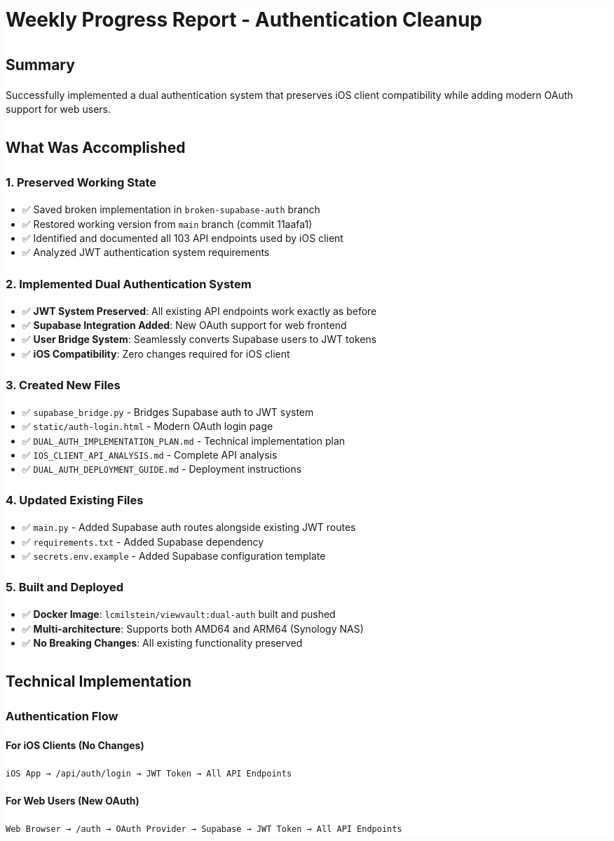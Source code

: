 # Weekly Progress Report - Authentication Cleanup

## Summary
Successfully implemented a dual authentication system that preserves iOS client compatibility while adding modern OAuth support for web users.

## What Was Accomplished

### 1. **Preserved Working State**
- ✅ Saved broken implementation in `broken-supabase-auth` branch
- ✅ Restored working version from `main` branch (commit 11aafa1)
- ✅ Identified and documented all 103 API endpoints used by iOS client
- ✅ Analyzed JWT authentication system requirements

### 2. **Implemented Dual Authentication System**
- ✅ **JWT System Preserved**: All existing API endpoints work exactly as before
- ✅ **Supabase Integration Added**: New OAuth support for web frontend
- ✅ **User Bridge System**: Seamlessly converts Supabase users to JWT tokens
- ✅ **iOS Compatibility**: Zero changes required for iOS client

### 3. **Created New Files**
- ✅ `supabase_bridge.py` - Bridges Supabase auth to JWT system
- ✅ `static/auth-login.html` - Modern OAuth login page
- ✅ `DUAL_AUTH_IMPLEMENTATION_PLAN.md` - Technical implementation plan
- ✅ `IOS_CLIENT_API_ANALYSIS.md` - Complete API analysis
- ✅ `DUAL_AUTH_DEPLOYMENT_GUIDE.md` - Deployment instructions

### 4. **Updated Existing Files**
- ✅ `main.py` - Added Supabase auth routes alongside existing JWT routes
- ✅ `requirements.txt` - Added Supabase dependency
- ✅ `secrets.env.example` - Added Supabase configuration template

### 5. **Built and Deployed**
- ✅ **Docker Image**: `lcmilstein/viewvault:dual-auth` built and pushed
- ✅ **Multi-architecture**: Supports both AMD64 and ARM64 (Synology NAS)
- ✅ **No Breaking Changes**: All existing functionality preserved

## Technical Implementation

### Authentication Flow

#### For iOS Clients (No Changes)
```
iOS App → /api/auth/login → JWT Token → All API Endpoints
```

#### For Web Users (New OAuth)
```
Web Browser → /auth → OAuth Provider → Supabase → JWT Token → All API Endpoints
```
